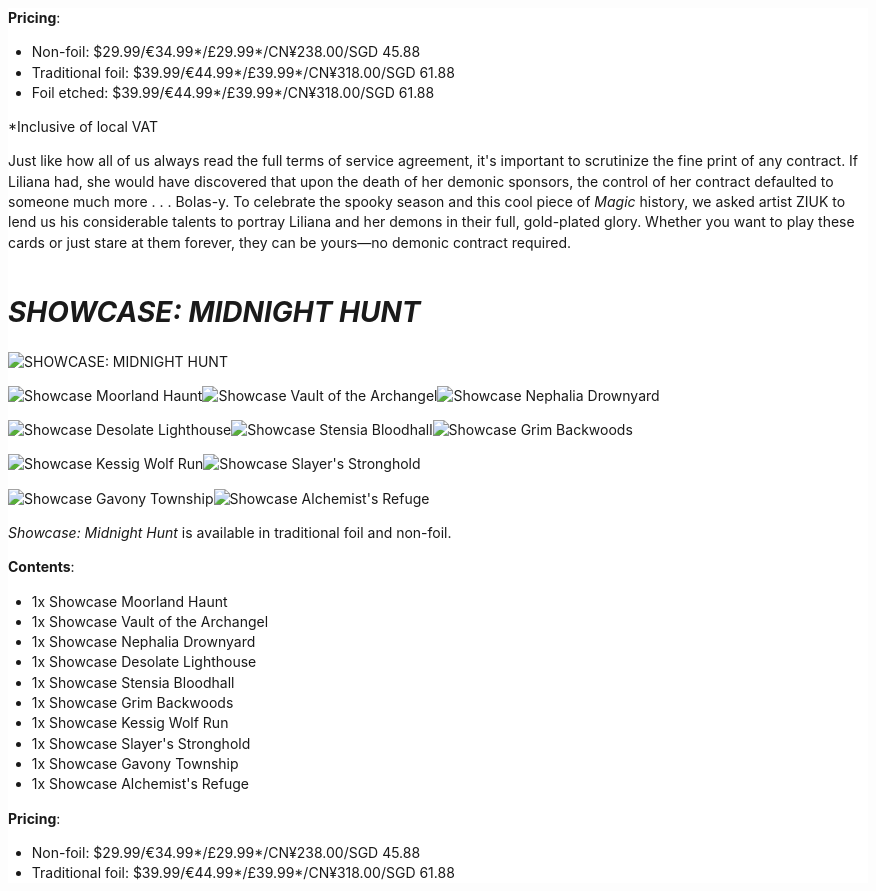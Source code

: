 **Pricing**:


* Non-foil: $29.99/€34.99\*/£29.99\*/CN¥238.00/SGD 45.88
* Traditional foil: $39.99/€44.99\*/£39.99\*/CN¥318.00/SGD 61.88
* Foil etched: $39.99/€44.99\*/£39.99\*/CN¥318.00/SGD 61.88  

 \*Inclusive of local VAT

Just like how all of us always read the full terms of service agreement, it's important to scrutinize the fine print of any contract. If Liliana had, she would have discovered that upon the death of her demonic sponsors, the control of her contract defaulted to someone much more . . . Bolas-y. To celebrate the spooky season and this cool piece of *Magic* history, we asked artist ZIUK to lend us his considerable talents to portray Liliana and her demons in their full, gold-plated glory. Whether you want to play these cards or just stare at them forever, they can be yours—no demonic contract required.


*SHOWCASE: MIDNIGHT HUNT*
=========================


![SHOWCASE: MIDNIGHT HUNT](https://media.wizards.com/2021/images/daily/oCz2OyFa37.png)


![Showcase Moorland Haunt](https://media.wizards.com/2021/images/daily/EMiJXJv1Yh.png)![Showcase Vault of the Archangel](https://media.wizards.com/2021/images/daily/rGNEPoPtvC.png)![Showcase Nephalia Drownyard](https://media.wizards.com/2021/images/daily/vySBvMm5Pb.png)


![Showcase Desolate Lighthouse](https://media.wizards.com/2021/images/daily/iiNTmXh6qD.png)![Showcase Stensia Bloodhall](https://media.wizards.com/2021/images/daily/qcI0NzLhTo.png)![Showcase Grim Backwoods](https://media.wizards.com/2021/images/daily/Wj6WQWHzzM.png)


![Showcase Kessig Wolf Run](https://media.wizards.com/2021/images/daily/FMofzDjjB6.png)![Showcase Slayer's Stronghold](https://media.wizards.com/2021/images/daily/G29OiPMTYg.png)


![Showcase Gavony Township](https://media.wizards.com/2021/images/daily/fpp57225qx.png)![Showcase Alchemist's Refuge](https://media.wizards.com/2021/images/daily/uIH66tAxQG.png)


*Showcase: Midnight Hunt* is available in traditional foil and non-foil.


**Contents**:


* 1x Showcase Moorland Haunt
* 1x Showcase Vault of the Archangel
* 1x Showcase Nephalia Drownyard
* 1x Showcase Desolate Lighthouse
* 1x Showcase Stensia Bloodhall
* 1x Showcase Grim Backwoods
* 1x Showcase Kessig Wolf Run
* 1x Showcase Slayer's Stronghold
* 1x Showcase Gavony Township
* 1x Showcase Alchemist's Refuge

**Pricing**:


* Non-foil: $29.99/€34.99\*/£29.99\*/CN¥238.00/SGD 45.88
* Traditional foil: $39.99/€44.99\*/£39.99\*/CN¥318.00/SGD 61.88  

